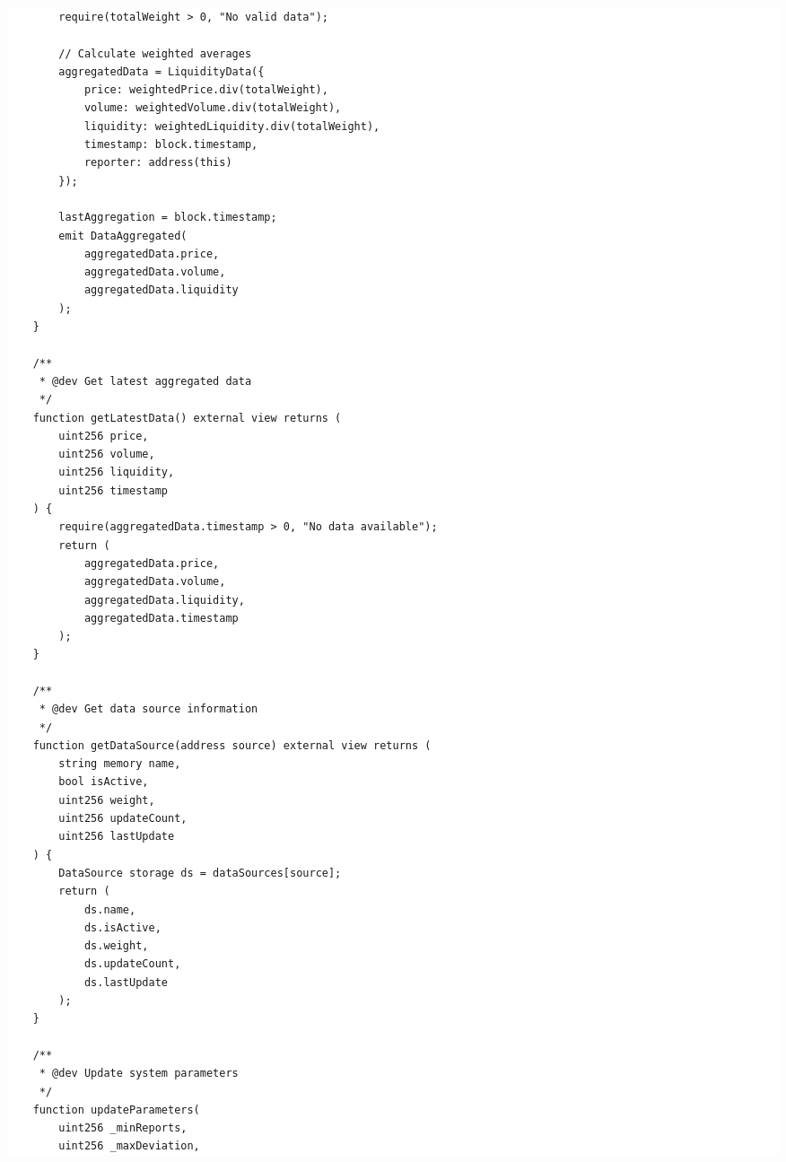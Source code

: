 ```solidity
        require(totalWeight > 0, "No valid data");

        // Calculate weighted averages
        aggregatedData = LiquidityData({
            price: weightedPrice.div(totalWeight),
            volume: weightedVolume.div(totalWeight),
            liquidity: weightedLiquidity.div(totalWeight),
            timestamp: block.timestamp,
            reporter: address(this)
        });

        lastAggregation = block.timestamp;
        emit DataAggregated(
            aggregatedData.price,
            aggregatedData.volume,
            aggregatedData.liquidity
        );
    }

    /**
     * @dev Get latest aggregated data
     */
    function getLatestData() external view returns (
        uint256 price,
        uint256 volume,
        uint256 liquidity,
        uint256 timestamp
    ) {
        require(aggregatedData.timestamp > 0, "No data available");
        return (
            aggregatedData.price,
            aggregatedData.volume,
            aggregatedData.liquidity,
            aggregatedData.timestamp
        );
    }

    /**
     * @dev Get data source information
     */
    function getDataSource(address source) external view returns (
        string memory name,
        bool isActive,
        uint256 weight,
        uint256 updateCount,
        uint256 lastUpdate
    ) {
        DataSource storage ds = dataSources[source];
        return (
            ds.name,
            ds.isActive,
            ds.weight,
            ds.updateCount,
            ds.lastUpdate
        );
    }

    /**
     * @dev Update system parameters
     */
    function updateParameters(
        uint256 _minReports,
        uint256 _maxDeviation,
```